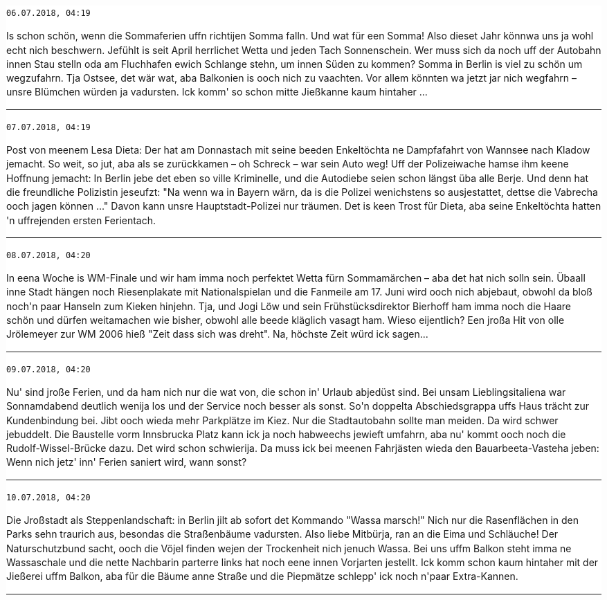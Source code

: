 
`06.07.2018, 04:19`

Is schon schön, wenn die Sommaferien uffn richtijen Somma falln. Und wat für een Somma! Also dieset Jahr könnwa uns ja wohl echt nich beschwern. Jefühlt is seit April herrlichet Wetta und jeden Tach Sonnenschein. Wer muss sich da noch uff der Autobahn innen Stau stelln oda am Fluchhafen ewich Schlange stehn, um innen Süden zu kommen? Somma in Berlin is viel zu schön um wegzufahrn. Tja Ostsee, det wär wat, aba Balkonien is ooch nich zu vaachten. Vor allem könnten wa jetzt jar nich wegfahrn – unsre Blümchen würden ja vadursten. Ick komm' so schon mitte Jießkanne kaum hintaher ...

---

`07.07.2018, 04:19`

Post von meenem Lesa Dieta: Der hat am Donnastach mit seine beeden Enkeltöchta ne Dampfafahrt von Wannsee nach Kladow jemacht. So weit, so jut, aba als se zurückkamen – oh Schreck – war sein Auto weg! Uff der Polizeiwache hamse ihm keene Hoffnung jemacht: In Berlin jebe det eben so ville Kriminelle, und die Autodiebe seien schon längst üba alle Berje. Und denn hat die freundliche Polizistin jeseufzt: "Na wenn wa in Bayern wärn, da is die Polizei wenichstens so ausjestattet, dettse die Vabrecha ooch jagen können ..." Davon kann unsre Hauptstadt-Polizei nur träumen. Det is keen Trost für Dieta, aba seine Enkeltöchta hatten 'n uffrejenden ersten Ferientach.

---

`08.07.2018, 04:20`

In eena Woche is WM-Finale und wir ham imma noch perfektet Wetta fürn Sommamärchen – aba det hat nich solln sein. Übaall inne Stadt hängen noch Riesenplakate mit Nationalspielan und die Fanmeile am 17. Juni wird ooch nich abjebaut, obwohl da bloß noch'n paar Hanseln zum Kieken hinjehn. Tja, und Jogi Löw und sein Frühstücksdirektor Bierhoff ham imma noch die Haare schön und dürfen weitamachen wie bisher, obwohl alle beede kläglich vasagt ham. Wieso eijentlich? Een jroßa Hit von olle Jrölemeyer zur WM 2006 hieß "Zeit dass sich was dreht". Na, höchste Zeit würd ick sagen...

---

`09.07.2018, 04:20`

Nu' sind jroße Ferien, und da ham nich nur die wat von, die schon in' Urlaub abjedüst sind. Bei unsam Lieblingsitaliena war Sonnamdabend deutlich wenija los und der Service noch besser als sonst. So'n doppelta Abschiedsgrappa uffs Haus trächt zur Kundenbindung bei. Jibt ooch wieda mehr Parkplätze im Kiez. Nur die Stadtautobahn sollte man meiden. Da wird schwer jebuddelt. Die Baustelle vorm Innsbrucka Platz kann ick ja noch habweechs jewieft umfahrn, aba nu' kommt ooch noch die Rudolf-Wissel-Brücke dazu. Det wird schon schwierija. Da muss ick bei meenen Fahrjästen wieda den Bauarbeeta-Vasteha jeben: Wenn nich jetz' inn' Ferien saniert wird, wann sonst?

---

`10.07.2018, 04:20`

Die Jroßstadt als Steppenlandschaft: in Berlin jilt ab sofort det Kommando "Wassa marsch!" Nich nur die Rasenflächen in den Parks sehn traurich aus, besondas die Straßenbäume vadursten. Also liebe Mitbürja, ran an die Eima und Schläuche! Der Naturschutzbund sacht, ooch die Vöjel finden wejen der Trockenheit nich jenuch Wassa. Bei uns uffm Balkon steht imma ne Wassaschale und die nette Nachbarin parterre links hat noch eene innen Vorjarten jestellt. Ick komm schon kaum hintaher mit der Jießerei uffm Balkon, aba für die Bäume anne Straße und die Piepmätze schlepp' ick noch n'paar Extra-Kannen.

---
